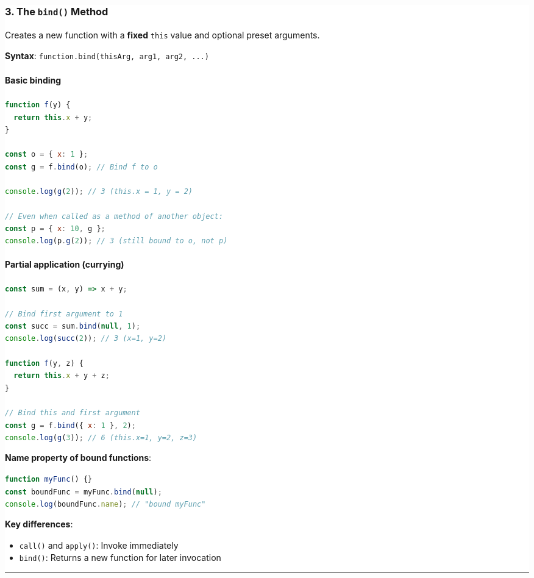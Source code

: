 
### 3. The `bind()` Method

Creates a new function with a **fixed** `this` value and optional preset arguments.

**Syntax**: `function.bind(thisArg, arg1, arg2, ...)`

#### Basic binding

```javascript
function f(y) {
  return this.x + y;
}

const o = { x: 1 };
const g = f.bind(o); // Bind f to o

console.log(g(2)); // 3 (this.x = 1, y = 2)

// Even when called as a method of another object:
const p = { x: 10, g };
console.log(p.g(2)); // 3 (still bound to o, not p)
```

#### Partial application (currying)

```javascript
const sum = (x, y) => x + y;

// Bind first argument to 1
const succ = sum.bind(null, 1);
console.log(succ(2)); // 3 (x=1, y=2)

function f(y, z) {
  return this.x + y + z;
}

// Bind this and first argument
const g = f.bind({ x: 1 }, 2);
console.log(g(3)); // 6 (this.x=1, y=2, z=3)
```

**Name property of bound functions**:

```javascript
function myFunc() {}
const boundFunc = myFunc.bind(null);
console.log(boundFunc.name); // "bound myFunc"
```

**Key differences**:

- `call()` and `apply()`: Invoke immediately
- `bind()`: Returns a new function for later invocation

---

